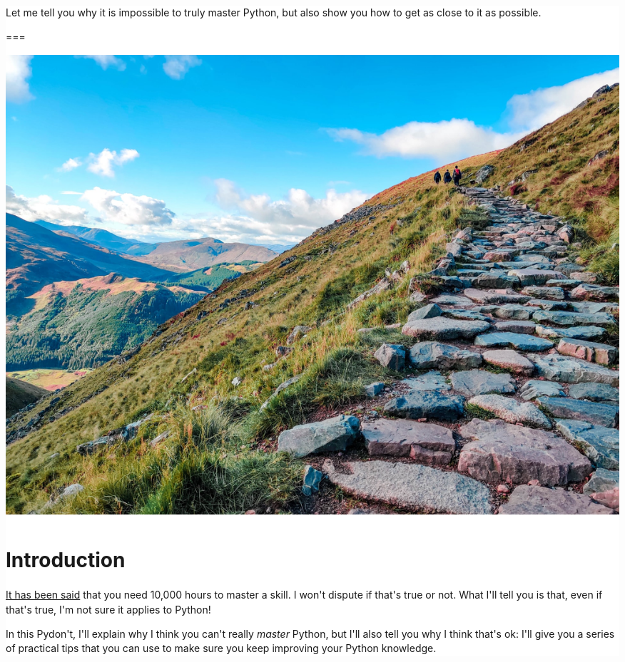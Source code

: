 Let me tell you why it is impossible to truly master Python, but also show you how to get as close to it as possible.

===

<script async src="https://platform.twitter.com/widgets.js" charset="utf-8"></script>

![A rocky trail heading up a hill.](thumbnail.png "Photo by Migle Siauciulyte on Unsplash.")


# Introduction

[It has been said][wiki-outliers] that you need 10,000 hours to master a skill.
I won't dispute if that's true or not.
What I'll tell you is that, even if that's true,
I'm not sure it applies to Python!

In this Pydon't, I'll explain why I think you can't really _master_ Python,
but I'll also tell you why I think that's ok:
I'll give you a series of practical tips that you can use to make sure
you keep improving your Python knowledge.


[subscribe]: https://mathspp.com/subscribe
[manifesto]: /blog/pydonts/pydont-manifesto
[gumroad-pydonts]: https://gum.co/pydonts
[pydont-repl]: /blog/pydonts/boost-your-productivity-with-the-repl
[twitter-thread-psl]: https://twitter.com/mathsppblog/status/1430108219872002048
[wiki-outliers]: https://en.wikipedia.org/wiki/Outliers_(book)
[dict-master]: https://www.oxfordlearnersdictionaries.com/definition/english/master_2
[cpython-gh]: https://github.com/python/cpython/tree/main/Lib
[pypi-search]: https://pypi.org/search/
[gh-explore-python]: https://github.com/topics/python
